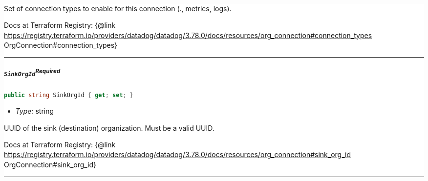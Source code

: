 Set of connection types to enable for this connection (., metrics, logs).

Docs at Terraform Registry: {@link https://registry.terraform.io/providers/datadog/datadog/3.78.0/docs/resources/org_connection#connection_types OrgConnection#connection_types}

---

##### `SinkOrgId`<sup>Required</sup> <a name="SinkOrgId" id="@cdktf/provider-datadog.orgConnection.OrgConnectionConfig.property.sinkOrgId"></a>

```csharp
public string SinkOrgId { get; set; }
```

- *Type:* string

UUID of the sink (destination) organization. Must be a valid UUID.

Docs at Terraform Registry: {@link https://registry.terraform.io/providers/datadog/datadog/3.78.0/docs/resources/org_connection#sink_org_id OrgConnection#sink_org_id}

---



